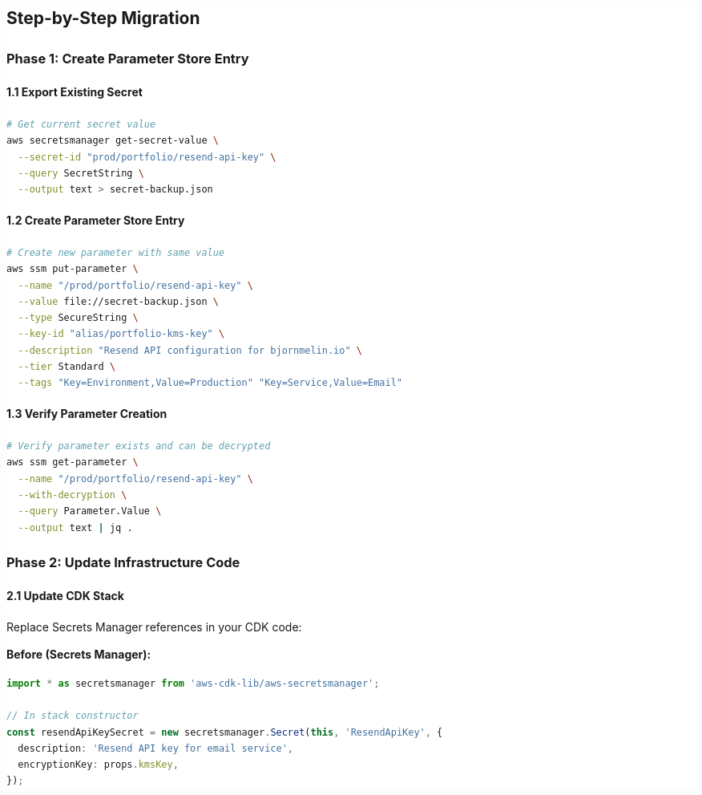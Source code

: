 ## Step-by-Step Migration

### Phase 1: Create Parameter Store Entry

#### 1.1 Export Existing Secret

```bash
# Get current secret value
aws secretsmanager get-secret-value \
  --secret-id "prod/portfolio/resend-api-key" \
  --query SecretString \
  --output text > secret-backup.json
```

#### 1.2 Create Parameter Store Entry

```bash
# Create new parameter with same value
aws ssm put-parameter \
  --name "/prod/portfolio/resend-api-key" \
  --value file://secret-backup.json \
  --type SecureString \
  --key-id "alias/portfolio-kms-key" \
  --description "Resend API configuration for bjornmelin.io" \
  --tier Standard \
  --tags "Key=Environment,Value=Production" "Key=Service,Value=Email"
```

#### 1.3 Verify Parameter Creation

```bash
# Verify parameter exists and can be decrypted
aws ssm get-parameter \
  --name "/prod/portfolio/resend-api-key" \
  --with-decryption \
  --query Parameter.Value \
  --output text | jq .
```

### Phase 2: Update Infrastructure Code

#### 2.1 Update CDK Stack

Replace Secrets Manager references in your CDK code:

**Before (Secrets Manager):**

```typescript
import * as secretsmanager from 'aws-cdk-lib/aws-secretsmanager';

// In stack constructor
const resendApiKeySecret = new secretsmanager.Secret(this, 'ResendApiKey', {
  description: 'Resend API key for email service',
  encryptionKey: props.kmsKey,
});
```
